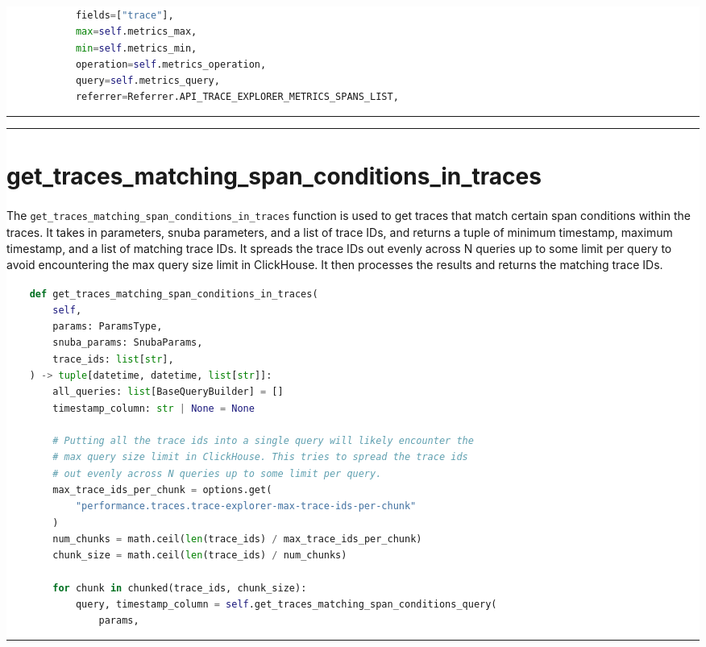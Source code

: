 ```python
            fields=["trace"],
            max=self.metrics_max,
            min=self.metrics_min,
            operation=self.metrics_operation,
            query=self.metrics_query,
            referrer=Referrer.API_TRACE_EXPLORER_METRICS_SPANS_LIST,
```

---

</SwmSnippet>

<SwmSnippet path="/src/sentry/api/endpoints/organization_traces.py" line="526">

---

# get_traces_matching_span_conditions_in_traces

The `get_traces_matching_span_conditions_in_traces` function is used to get traces that match certain span conditions within the traces. It takes in parameters, snuba parameters, and a list of trace IDs, and returns a tuple of minimum timestamp, maximum timestamp, and a list of matching trace IDs. It spreads the trace IDs out evenly across N queries up to some limit per query to avoid encountering the max query size limit in ClickHouse. It then processes the results and returns the matching trace IDs.

```python
    def get_traces_matching_span_conditions_in_traces(
        self,
        params: ParamsType,
        snuba_params: SnubaParams,
        trace_ids: list[str],
    ) -> tuple[datetime, datetime, list[str]]:
        all_queries: list[BaseQueryBuilder] = []
        timestamp_column: str | None = None

        # Putting all the trace ids into a single query will likely encounter the
        # max query size limit in ClickHouse. This tries to spread the trace ids
        # out evenly across N queries up to some limit per query.
        max_trace_ids_per_chunk = options.get(
            "performance.traces.trace-explorer-max-trace-ids-per-chunk"
        )
        num_chunks = math.ceil(len(trace_ids) / max_trace_ids_per_chunk)
        chunk_size = math.ceil(len(trace_ids) / num_chunks)

        for chunk in chunked(trace_ids, chunk_size):
            query, timestamp_column = self.get_traces_matching_span_conditions_query(
                params,
```

---

</SwmSnippet>
